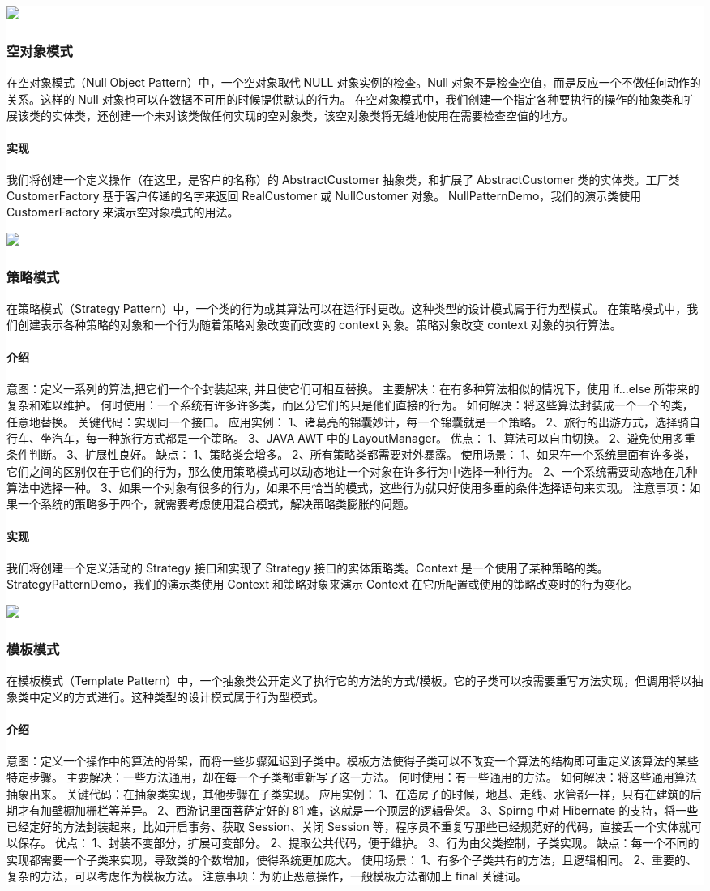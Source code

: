![](http://www.runoob.com/wp-content/uploads/2014/08/state_pattern_uml_diagram.jpg)

### 空对象模式

在空对象模式（Null Object Pattern）中，一个空对象取代 NULL 对象实例的检查。Null 对象不是检查空值，而是反应一个不做任何动作的关系。这样的 Null 对象也可以在数据不可用的时候提供默认的行为。
在空对象模式中，我们创建一个指定各种要执行的操作的抽象类和扩展该类的实体类，还创建一个未对该类做任何实现的空对象类，该空对象类将无缝地使用在需要检查空值的地方。

#### 实现

我们将创建一个定义操作（在这里，是客户的名称）的 AbstractCustomer 抽象类，和扩展了 AbstractCustomer 类的实体类。工厂类 CustomerFactory 基于客户传递的名字来返回 RealCustomer 或 NullCustomer 对象。
NullPatternDemo，我们的演示类使用 CustomerFactory 来演示空对象模式的用法。

![](http://www.runoob.com/wp-content/uploads/2014/08/null_pattern_uml_diagram.jpg)

### 策略模式

在策略模式（Strategy Pattern）中，一个类的行为或其算法可以在运行时更改。这种类型的设计模式属于行为型模式。
在策略模式中，我们创建表示各种策略的对象和一个行为随着策略对象改变而改变的 context 对象。策略对象改变 context 对象的执行算法。

#### 介绍

意图：定义一系列的算法,把它们一个个封装起来, 并且使它们可相互替换。
主要解决：在有多种算法相似的情况下，使用 if...else 所带来的复杂和难以维护。
何时使用：一个系统有许多许多类，而区分它们的只是他们直接的行为。
如何解决：将这些算法封装成一个一个的类，任意地替换。
关键代码：实现同一个接口。
应用实例： 1、诸葛亮的锦囊妙计，每一个锦囊就是一个策略。 2、旅行的出游方式，选择骑自行车、坐汽车，每一种旅行方式都是一个策略。 3、JAVA AWT 中的 LayoutManager。
优点： 1、算法可以自由切换。 2、避免使用多重条件判断。 3、扩展性良好。
缺点： 1、策略类会增多。 2、所有策略类都需要对外暴露。
使用场景： 1、如果在一个系统里面有许多类，它们之间的区别仅在于它们的行为，那么使用策略模式可以动态地让一个对象在许多行为中选择一种行为。 2、一个系统需要动态地在几种算法中选择一种。 3、如果一个对象有很多的行为，如果不用恰当的模式，这些行为就只好使用多重的条件选择语句来实现。
注意事项：如果一个系统的策略多于四个，就需要考虑使用混合模式，解决策略类膨胀的问题。

#### 实现

我们将创建一个定义活动的 Strategy 接口和实现了 Strategy 接口的实体策略类。Context 是一个使用了某种策略的类。
StrategyPatternDemo，我们的演示类使用 Context 和策略对象来演示 Context 在它所配置或使用的策略改变时的行为变化。

![](http://www.runoob.com/wp-content/uploads/2014/08/strategy_pattern_uml_diagram.jpg)

### 模板模式

在模板模式（Template Pattern）中，一个抽象类公开定义了执行它的方法的方式/模板。它的子类可以按需要重写方法实现，但调用将以抽象类中定义的方式进行。这种类型的设计模式属于行为型模式。

#### 介绍

意图：定义一个操作中的算法的骨架，而将一些步骤延迟到子类中。模板方法使得子类可以不改变一个算法的结构即可重定义该算法的某些特定步骤。
主要解决：一些方法通用，却在每一个子类都重新写了这一方法。
何时使用：有一些通用的方法。
如何解决：将这些通用算法抽象出来。
关键代码：在抽象类实现，其他步骤在子类实现。
应用实例： 1、在造房子的时候，地基、走线、水管都一样，只有在建筑的后期才有加壁橱加栅栏等差异。 2、西游记里面菩萨定好的 81 难，这就是一个顶层的逻辑骨架。 3、Spirng 中对 Hibernate 的支持，将一些已经定好的方法封装起来，比如开启事务、获取 Session、关闭 Session 等，程序员不重复写那些已经规范好的代码，直接丢一个实体就可以保存。
优点： 1、封装不变部分，扩展可变部分。 2、提取公共代码，便于维护。 3、行为由父类控制，子类实现。
缺点：每一个不同的实现都需要一个子类来实现，导致类的个数增加，使得系统更加庞大。
使用场景： 1、有多个子类共有的方法，且逻辑相同。 2、重要的、复杂的方法，可以考虑作为模板方法。
注意事项：为防止恶意操作，一般模板方法都加上 final 关键词。
